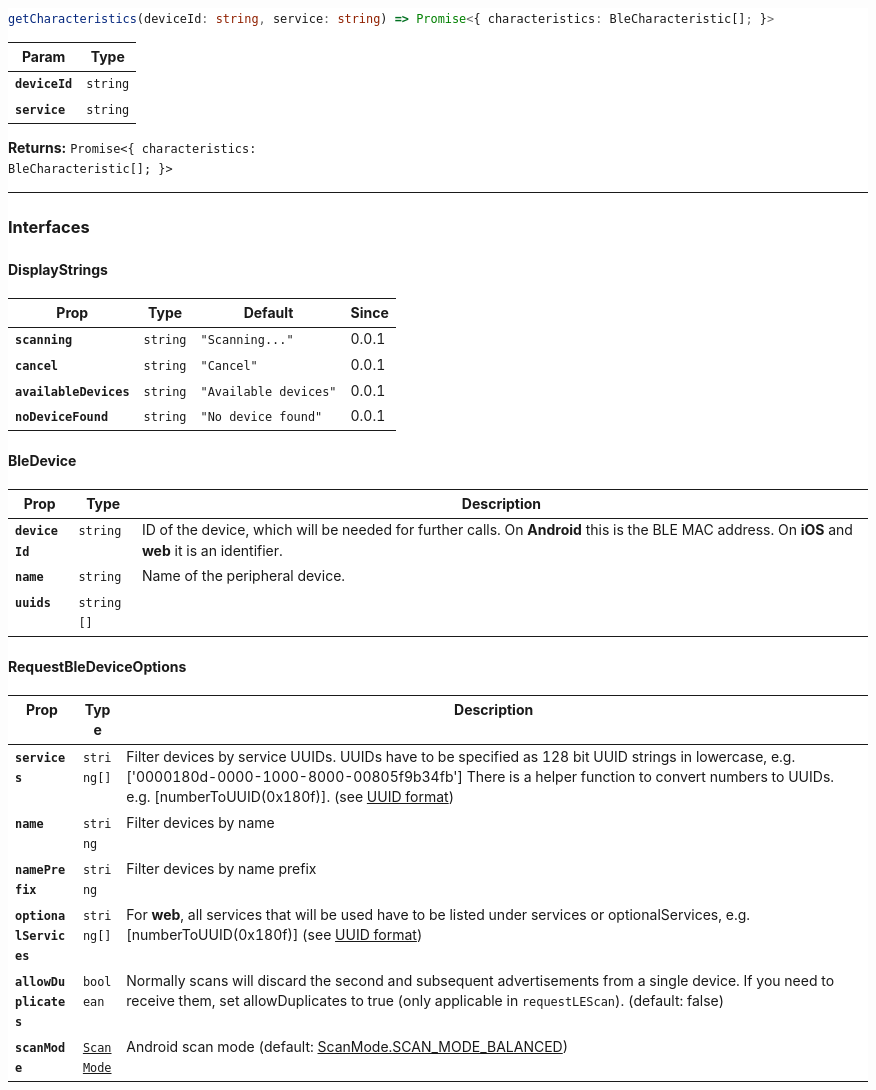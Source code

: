 ```typescript
getCharacteristics(deviceId: string, service: string) => Promise<{ characteristics: BleCharacteristic[]; }>
```

| Param          | Type                |
| -------------- | ------------------- |
| **`deviceId`** | <code>string</code> |
| **`service`**  | <code>string</code> |

**Returns:** <code>Promise&lt;{ characteristics: BleCharacteristic[]; }&gt;</code>

---

### Interfaces

#### DisplayStrings

| Prop                   | Type                | Default                          | Since |
| ---------------------- | ------------------- | -------------------------------- | ----- |
| **`scanning`**         | <code>string</code> | <code>"Scanning..."</code>       | 0.0.1 |
| **`cancel`**           | <code>string</code> | <code>"Cancel"</code>            | 0.0.1 |
| **`availableDevices`** | <code>string</code> | <code>"Available devices"</code> | 0.0.1 |
| **`noDeviceFound`**    | <code>string</code> | <code>"No device found"</code>   | 0.0.1 |

#### BleDevice

| Prop           | Type                  | Description                                                                                                                                       |
| -------------- | --------------------- | ------------------------------------------------------------------------------------------------------------------------------------------------- |
| **`deviceId`** | <code>string</code>   | ID of the device, which will be needed for further calls. On **Android** this is the BLE MAC address. On **iOS** and **web** it is an identifier. |
| **`name`**     | <code>string</code>   | Name of the peripheral device.                                                                                                                    |
| **`uuids`**    | <code>string[]</code> |                                                                                                                                                   |

#### RequestBleDeviceOptions

| Prop                   | Type                                          | Description                                                                                                                                                                                                                                                            |
| ---------------------- | --------------------------------------------- | ---------------------------------------------------------------------------------------------------------------------------------------------------------------------------------------------------------------------------------------------------------------------- |
| **`services`**         | <code>string[]</code>                         | Filter devices by service UUIDs. UUIDs have to be specified as 128 bit UUID strings in lowercase, e.g. ['0000180d-0000-1000-8000-00805f9b34fb'] There is a helper function to convert numbers to UUIDs. e.g. [numberToUUID(0x180f)]. (see [UUID format](#uuid-format)) |
| **`name`**             | <code>string</code>                           | Filter devices by name                                                                                                                                                                                                                                                 |
| **`namePrefix`**       | <code>string</code>                           | Filter devices by name prefix                                                                                                                                                                                                                                          |
| **`optionalServices`** | <code>string[]</code>                         | For **web**, all services that will be used have to be listed under services or optionalServices, e.g. [numberToUUID(0x180f)] (see [UUID format](#uuid-format))                                                                                                        |
| **`allowDuplicates`**  | <code>boolean</code>                          | Normally scans will discard the second and subsequent advertisements from a single device. If you need to receive them, set allowDuplicates to true (only applicable in `requestLEScan`). (default: false)                                                             |
| **`scanMode`**         | <code><a href="#scanmode">ScanMode</a></code> | Android scan mode (default: <a href="#scanmode">ScanMode.SCAN_MODE_BALANCED</a>)                                                                                                                                                                                       |
